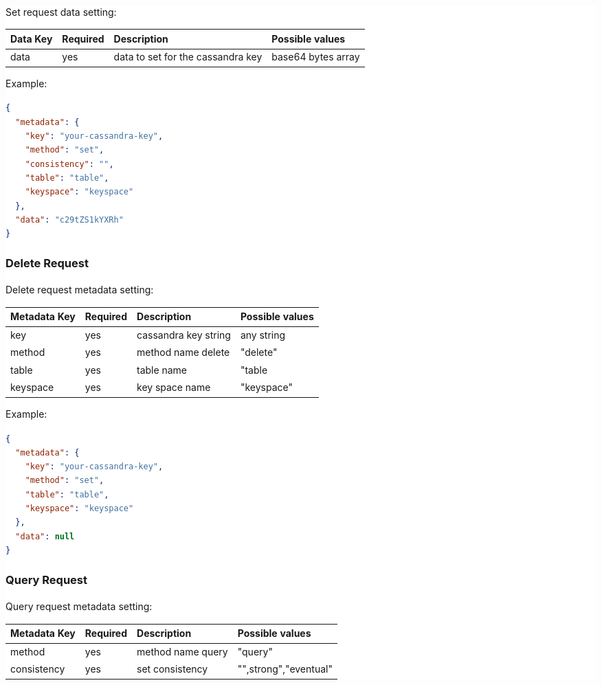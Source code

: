 Set request data setting:

| Data Key | Required | Description                   | Possible values     |
|:---------|:---------|:------------------------------|:--------------------|
| data     | yes      | data to set for the cassandra key | base64 bytes array |

Example:

```json
{
  "metadata": {
    "key": "your-cassandra-key",
    "method": "set",
    "consistency": "",
    "table": "table",
    "keyspace": "keyspace"
  },
  "data": "c29tZS1kYXRh" 
}
```
### Delete Request

Delete request metadata setting:

| Metadata Key | Required | Description          | Possible values |
|:-------------|:---------|:---------------------|:----------------|
| key          | yes      | cassandra key string | any string      |
| method       | yes      | method name delete   | "delete"        |
| table        | yes      | table name           | "table          |
| keyspace     | yes      | key space name       | "keyspace"      |



Example:

```json
{
  "metadata": {
    "key": "your-cassandra-key",
    "method": "set",
    "table": "table",
    "keyspace": "keyspace"
  },
  "data": null
}
```

### Query Request

Query request metadata setting:

| Metadata Key | Required | Description      | Possible values |
|:-------------|:---------|:-----------------|:----------------|
| method       | yes      | method name query   | "query"        |
| consistency  | yes      | set consistency                  | "",strong","eventual" |
